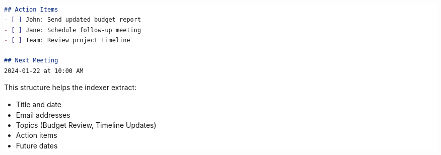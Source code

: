 ```markdown
## Action Items
- [ ] John: Send updated budget report
- [ ] Jane: Schedule follow-up meeting
- [ ] Team: Review project timeline

## Next Meeting
2024-01-22 at 10:00 AM
```

This structure helps the indexer extract:
- Title and date
- Email addresses
- Topics (Budget Review, Timeline Updates)
- Action items
- Future dates
